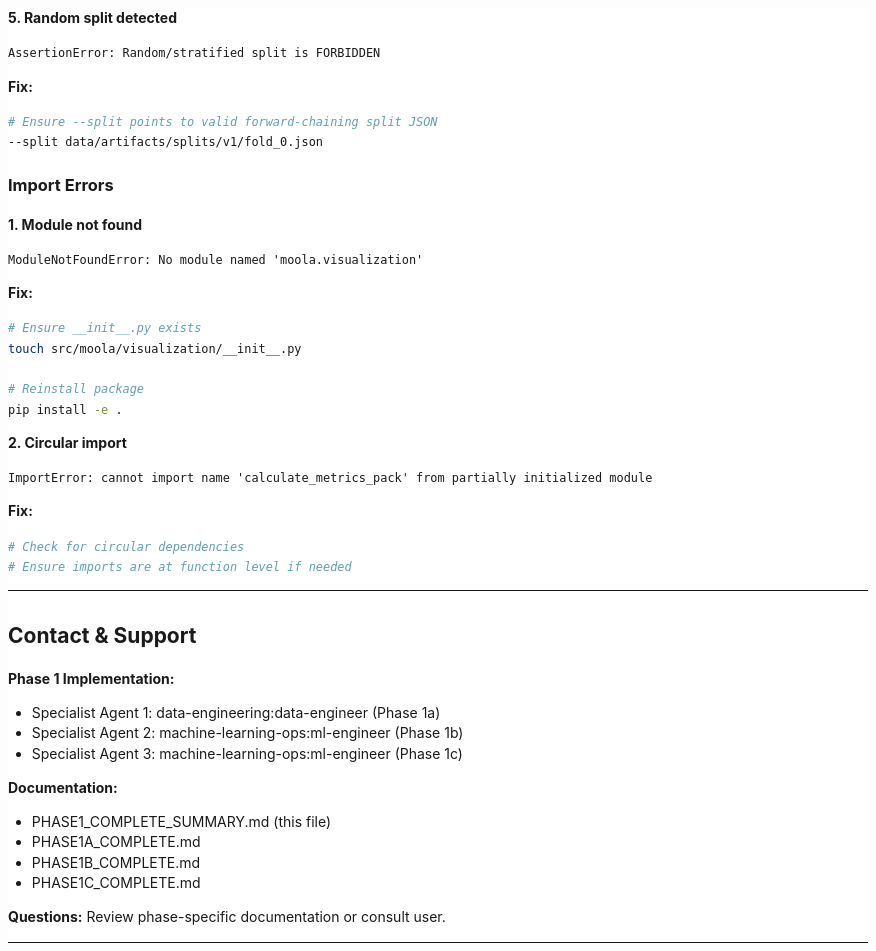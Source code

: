 **5. Random split detected**
```
AssertionError: Random/stratified split is FORBIDDEN
```

**Fix:**
```bash
# Ensure --split points to valid forward-chaining split JSON
--split data/artifacts/splits/v1/fold_0.json
```

### Import Errors

**1. Module not found**
```
ModuleNotFoundError: No module named 'moola.visualization'
```

**Fix:**
```bash
# Ensure __init__.py exists
touch src/moola/visualization/__init__.py

# Reinstall package
pip install -e .
```

**2. Circular import**
```
ImportError: cannot import name 'calculate_metrics_pack' from partially initialized module
```

**Fix:**
```bash
# Check for circular dependencies
# Ensure imports are at function level if needed
```

---

## Contact & Support

**Phase 1 Implementation:**
- Specialist Agent 1: data-engineering:data-engineer (Phase 1a)
- Specialist Agent 2: machine-learning-ops:ml-engineer (Phase 1b)
- Specialist Agent 3: machine-learning-ops:ml-engineer (Phase 1c)

**Documentation:**
- PHASE1_COMPLETE_SUMMARY.md (this file)
- PHASE1A_COMPLETE.md
- PHASE1B_COMPLETE.md
- PHASE1C_COMPLETE.md

**Questions:** Review phase-specific documentation or consult user.

---
